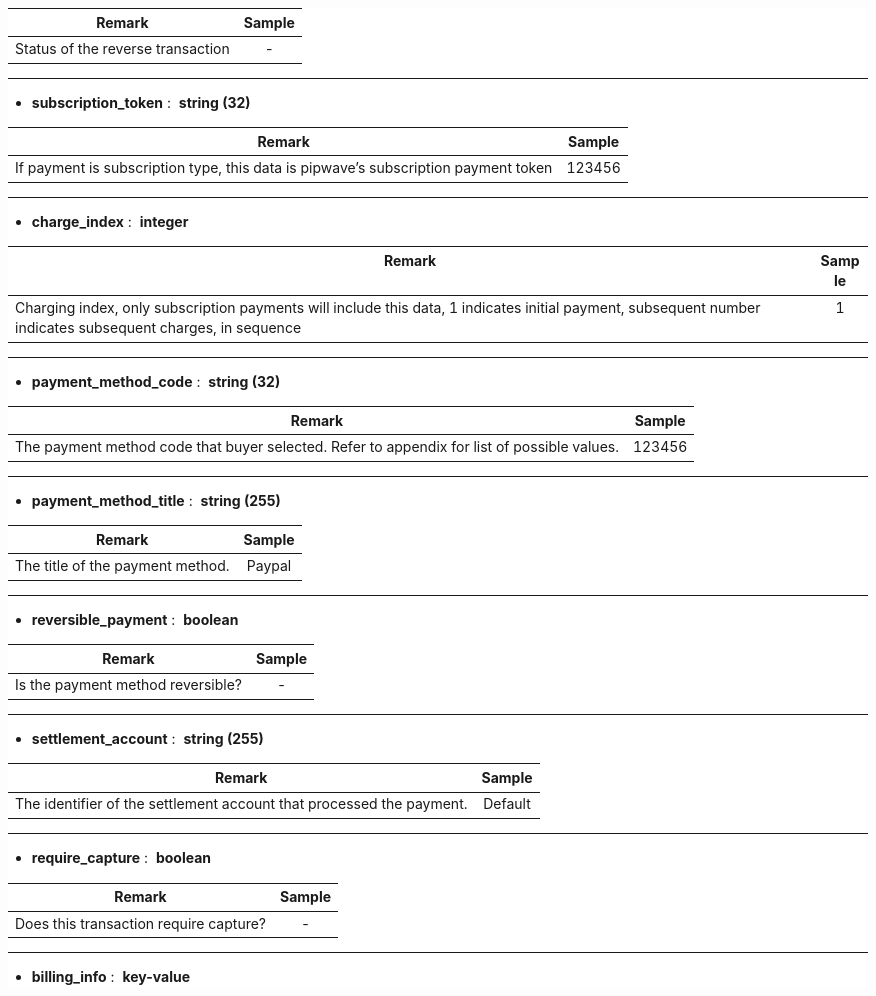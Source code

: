 | **Remark** | **Sample** |
| --- | :---: |
| Status of the reverse transaction | - |
------------------------------------------------------------------
* **subscription\_token** : &nbsp;**string (32)**

| **Remark** | **Sample** |
| --- | :---: |
| If payment is subscription type, this data is pipwave’s subscription payment token | 123456 |
------------------------------------------------------------------
* **charge\_index** : &nbsp;**integer**

| **Remark** | **Sample** |
| --- | :---: |
| Charging index, only subscription payments will include this data, 1 indicates initial payment, subsequent number indicates subsequent charges, in sequence | 1 |
------------------------------------------------------------------
* **payment\_method\_code** : &nbsp;**string (32)**

| **Remark** | **Sample** |
| --- | :---: |
| The payment method code that buyer selected. Refer to appendix for list of possible values. | 123456 |
------------------------------------------------------------------
* **payment\_method\_title** : &nbsp;**string (255)**

| **Remark** | **Sample** |
| --- | :---: |
| The title of the payment method. | Paypal |
------------------------------------------------------------------
* **reversible\_payment** : &nbsp;**boolean**

| **Remark** | **Sample** |
| --- | :---: |
| Is the payment method reversible? | - |
------------------------------------------------------------------
* **settlement\_account** : &nbsp;**string (255)**

| **Remark** | **Sample** |
| --- | :---: |
| The identifier of the settlement account that processed the payment. | Default |
------------------------------------------------------------------
* **require\_capture** : &nbsp;**boolean**

| **Remark** | **Sample** |
| --- | :---: |
| Does this transaction require capture? | - |
------------------------------------------------------------------
* **billing\_info** : &nbsp;**key-value**
